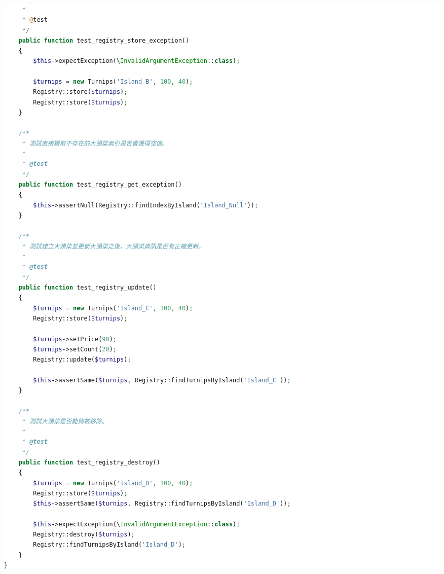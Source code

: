```php
     * 
     * @test
     */
    public function test_registry_store_exception()
    {
        $this->expectException(\InvalidArgumentException::class);

        $turnips = new Turnips('Island_B', 100, 40);
        Registry::store($turnips);
        Registry::store($turnips);
    }

    /**
     * 測試直接獲取不存在的大頭菜索引是否會獲得空值。
     * 
     * @test
     */
    public function test_registry_get_exception()
    {
        $this->assertNull(Registry::findIndexByIsland('Island_Null'));
    }

    /**
     * 測試建立大頭菜並更新大頭菜之後，大頭菜資訊是否有正確更新。
     * 
     * @test
     */
    public function test_registry_update()
    {
        $turnips = new Turnips('Island_C', 100, 40);
        Registry::store($turnips);

        $turnips->setPrice(90);
        $turnips->setCount(20);
        Registry::update($turnips);

        $this->assertSame($turnips, Registry::findTurnipsByIsland('Island_C'));
    }

    /**
     * 測試大頭菜是否能夠被移除。
     * 
     * @test
     */
    public function test_registry_destroy()
    {
        $turnips = new Turnips('Island_D', 100, 40);
        Registry::store($turnips);
        $this->assertSame($turnips, Registry::findTurnipsByIsland('Island_D'));

        $this->expectException(\InvalidArgumentException::class);
        Registry::destroy($turnips);
        Registry::findTurnipsByIsland('Island_D');
    }
}
```
